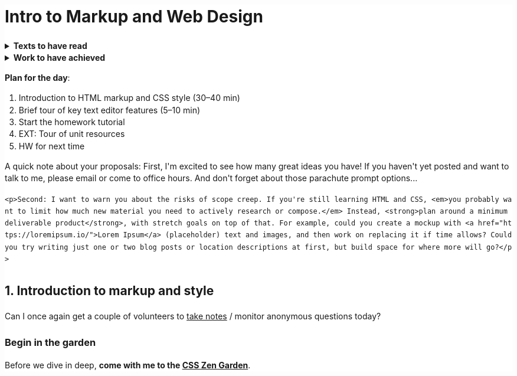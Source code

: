 
# Intro to Markup and Web Design




<section class="prereqs">
    <details><summary><strong>Texts to have read</strong></summary>
        <ul>
            <li>The <a href="https://github.com/benmiller314/webs{{site.course.slugterm}}">website portfolio assignment</a></li>
        </ul>
    </details>
    <details><summary><strong>Work to have achieved</strong></summary>
        <ul>
            <li>Fork the assignment repo</li>
            <li>Write a website proposal and post it to the <a href="{{site.github.issues_url}}">issue queue</a></li>
        </ul>
    </details>
</section>


**Plan for the day**:

1. Introduction to HTML markup and CSS style (30–40 min)
2. Brief tour of key text editor features (5–10 min)
3. Start the homework tutorial
4. EXT: Tour of unit resources
5. HW for next time


<aside>
    <p>A quick note about your proposals: First, I'm excited to see how many great ideas you have! If you haven't yet posted and want to talk to me, please email or come to office hours. And don't forget about those parachute prompt options...</p>

    <p>Second: I want to warn you about the risks of scope creep. If you're still learning HTML and CSS, <em>you probably want to limit how much new material you need to actively research or compose.</em> Instead, <strong>plan around a minimum deliverable product</strong>, with stretch goals on top of that. For example, could you create a mockup with <a href="https://loremipsum.io/">Lorem Ipsum</a> (placeholder) text and images, and then work on replacing it if time allows? Could you try writing just one or two blog posts or location descriptions at first, but build space for where more will go?</p>
</aside>



## 1. Introduction to markup and style

Can I once again get a couple of volunteers to [take notes](https://docs.google.com/document/d/1m1RqbKSqK77jTssbd3VESc3GhEjDf5WNpdLkVKZzZVU/edit?tab=t.0#heading=h.5dpgm2qxflva) / monitor anonymous questions today?


### Begin in the garden
Before we dive in deep, <strong>come with me to the <a href="http://www.csszengarden.com">CSS Zen Garden</a></strong>.
